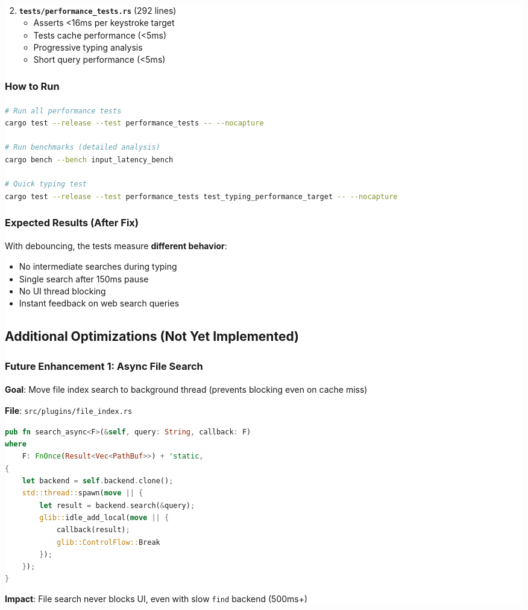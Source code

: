 2. **`tests/performance_tests.rs`** (292 lines)
   - Asserts <16ms per keystroke target
   - Tests cache performance (<5ms)
   - Progressive typing analysis
   - Short query performance (<5ms)

### How to Run

```bash
# Run all performance tests
cargo test --release --test performance_tests -- --nocapture

# Run benchmarks (detailed analysis)
cargo bench --bench input_latency_bench

# Quick typing test
cargo test --release --test performance_tests test_typing_performance_target -- --nocapture
```

### Expected Results (After Fix)

With debouncing, the tests measure **different behavior**:

- No intermediate searches during typing
- Single search after 150ms pause
- No UI thread blocking
- Instant feedback on web search queries

## Additional Optimizations (Not Yet Implemented)

### Future Enhancement 1: Async File Search

**Goal**: Move file index search to background thread (prevents blocking even on cache miss)

**File**: `src/plugins/file_index.rs`

```rust
pub fn search_async<F>(&self, query: String, callback: F)
where
    F: FnOnce(Result<Vec<PathBuf>>) + 'static,
{
    let backend = self.backend.clone();
    std::thread::spawn(move || {
        let result = backend.search(&query);
        glib::idle_add_local(move || {
            callback(result);
            glib::ControlFlow::Break
        });
    });
}
```

**Impact**: File search never blocks UI, even with slow `find` backend (500ms+)
